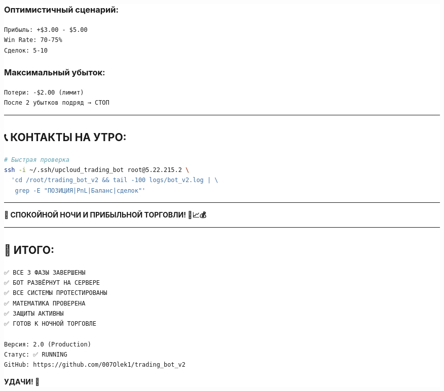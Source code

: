 ### **Оптимистичный сценарий:**
```
Прибыль: +$3.00 - $5.00
Win Rate: 70-75%
Сделок: 5-10
```

### **Максимальный убыток:**
```
Потери: -$2.00 (лимит)
После 2 убытков подряд → СТОП
```

---

## 📞 **КОНТАКТЫ НА УТРО:**

```bash
# Быстрая проверка
ssh -i ~/.ssh/upcloud_trading_bot root@5.22.215.2 \
  'cd /root/trading_bot_v2 && tail -100 logs/bot_v2.log | \
   grep -E "ПОЗИЦИЯ|PnL|Баланс|сделок"'
```

---

**🌙 СПОКОЙНОЙ НОЧИ И ПРИБЫЛЬНОЙ ТОРГОВЛИ! 🚀📈💰**

---

## 🎊 **ИТОГО:**

```
✅ ВСЕ 3 ФАЗЫ ЗАВЕРШЕНЫ
✅ БОТ РАЗВЁРНУТ НА СЕРВЕРЕ
✅ ВСЕ СИСТЕМЫ ПРОТЕСТИРОВАНЫ
✅ МАТЕМАТИКА ПРОВЕРЕНА
✅ ЗАЩИТЫ АКТИВНЫ
✅ ГОТОВ К НОЧНОЙ ТОРГОВЛЕ

Версия: 2.0 (Production)
Статус: ✅ RUNNING
GitHub: https://github.com/007Olek1/trading_bot_v2
```

**УДАЧИ! 🎉**

